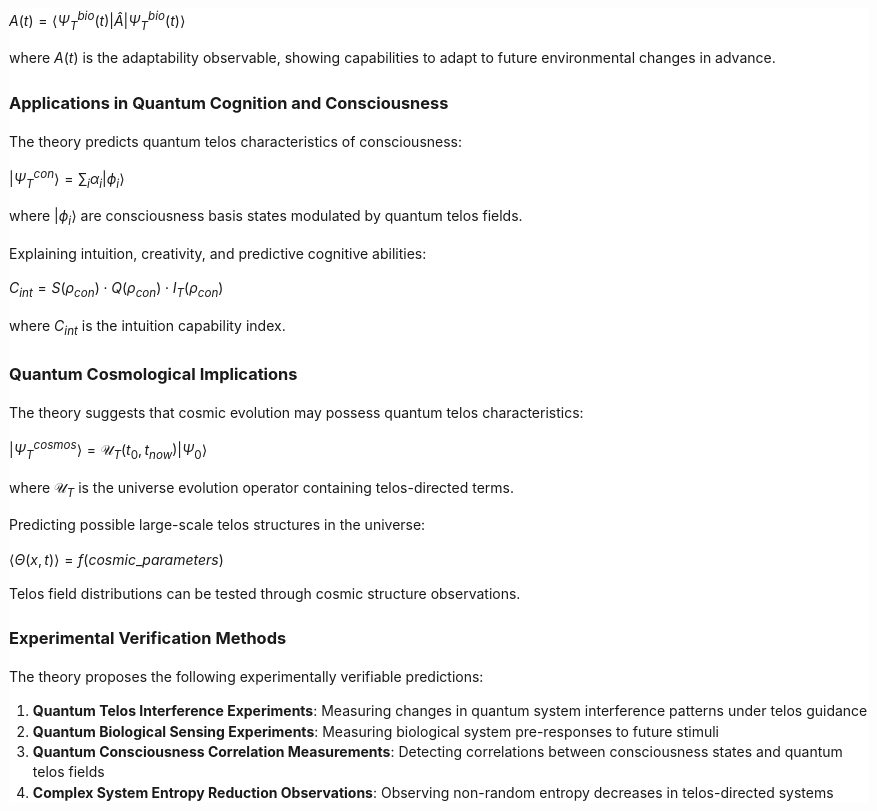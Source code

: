 $`
A(t) = \langle \Psi_T^{bio}(t) | \hat{A} | \Psi_T^{bio}(t) \rangle
`$

where $`A(t)`$ is the adaptability observable, showing capabilities to adapt to future environmental changes in advance.

### Applications in Quantum Cognition and Consciousness

The theory predicts quantum telos characteristics of consciousness:

$`
|\Psi_T^{con}\rangle = \sum_i \alpha_i |\phi_i\rangle
`$

where $`|\phi_i\rangle`$ are consciousness basis states modulated by quantum telos fields.

Explaining intuition, creativity, and predictive cognitive abilities:

$`
C_{int} = S(\rho_{con}) \cdot Q(\rho_{con}) \cdot I_T(\rho_{con})
`$

where $`C_{int}`$ is the intuition capability index.

### Quantum Cosmological Implications

The theory suggests that cosmic evolution may possess quantum telos characteristics:

$`
|\Psi_T^{cosmos}\rangle = \mathcal{U}_T(t_0, t_{now})|\Psi_0\rangle
`$

where $`\mathcal{U}_T`$ is the universe evolution operator containing telos-directed terms.

Predicting possible large-scale telos structures in the universe:

$`
\langle \Theta(x,t) \rangle = f(cosmic\_parameters)
`$

Telos field distributions can be tested through cosmic structure observations.

### Experimental Verification Methods

The theory proposes the following experimentally verifiable predictions:

1. **Quantum Telos Interference Experiments**: Measuring changes in quantum system interference patterns under telos guidance
2. **Quantum Biological Sensing Experiments**: Measuring biological system pre-responses to future stimuli
3. **Quantum Consciousness Correlation Measurements**: Detecting correlations between consciousness states and quantum telos fields
4. **Complex System Entropy Reduction Observations**: Observing non-random entropy decreases in telos-directed systems
